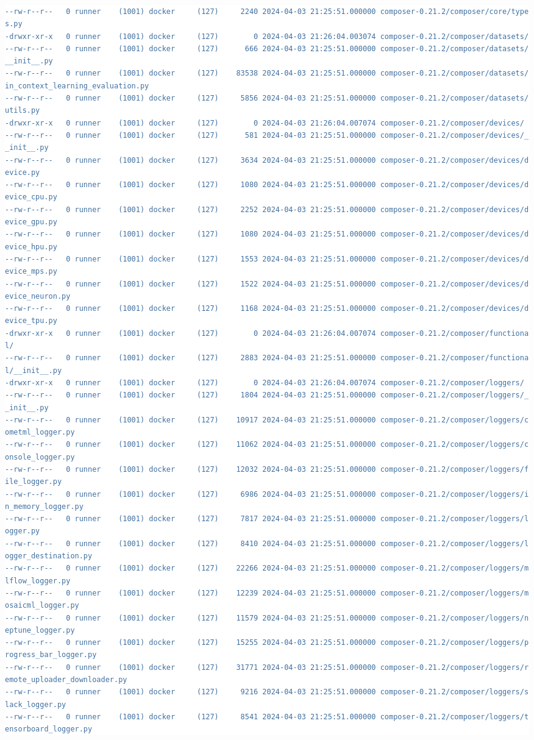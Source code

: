 ```diff
--rw-r--r--   0 runner    (1001) docker     (127)     2240 2024-04-03 21:25:51.000000 composer-0.21.2/composer/core/types.py
-drwxr-xr-x   0 runner    (1001) docker     (127)        0 2024-04-03 21:26:04.003074 composer-0.21.2/composer/datasets/
--rw-r--r--   0 runner    (1001) docker     (127)      666 2024-04-03 21:25:51.000000 composer-0.21.2/composer/datasets/__init__.py
--rw-r--r--   0 runner    (1001) docker     (127)    83538 2024-04-03 21:25:51.000000 composer-0.21.2/composer/datasets/in_context_learning_evaluation.py
--rw-r--r--   0 runner    (1001) docker     (127)     5856 2024-04-03 21:25:51.000000 composer-0.21.2/composer/datasets/utils.py
-drwxr-xr-x   0 runner    (1001) docker     (127)        0 2024-04-03 21:26:04.007074 composer-0.21.2/composer/devices/
--rw-r--r--   0 runner    (1001) docker     (127)      581 2024-04-03 21:25:51.000000 composer-0.21.2/composer/devices/__init__.py
--rw-r--r--   0 runner    (1001) docker     (127)     3634 2024-04-03 21:25:51.000000 composer-0.21.2/composer/devices/device.py
--rw-r--r--   0 runner    (1001) docker     (127)     1080 2024-04-03 21:25:51.000000 composer-0.21.2/composer/devices/device_cpu.py
--rw-r--r--   0 runner    (1001) docker     (127)     2252 2024-04-03 21:25:51.000000 composer-0.21.2/composer/devices/device_gpu.py
--rw-r--r--   0 runner    (1001) docker     (127)     1080 2024-04-03 21:25:51.000000 composer-0.21.2/composer/devices/device_hpu.py
--rw-r--r--   0 runner    (1001) docker     (127)     1553 2024-04-03 21:25:51.000000 composer-0.21.2/composer/devices/device_mps.py
--rw-r--r--   0 runner    (1001) docker     (127)     1522 2024-04-03 21:25:51.000000 composer-0.21.2/composer/devices/device_neuron.py
--rw-r--r--   0 runner    (1001) docker     (127)     1168 2024-04-03 21:25:51.000000 composer-0.21.2/composer/devices/device_tpu.py
-drwxr-xr-x   0 runner    (1001) docker     (127)        0 2024-04-03 21:26:04.007074 composer-0.21.2/composer/functional/
--rw-r--r--   0 runner    (1001) docker     (127)     2883 2024-04-03 21:25:51.000000 composer-0.21.2/composer/functional/__init__.py
-drwxr-xr-x   0 runner    (1001) docker     (127)        0 2024-04-03 21:26:04.007074 composer-0.21.2/composer/loggers/
--rw-r--r--   0 runner    (1001) docker     (127)     1804 2024-04-03 21:25:51.000000 composer-0.21.2/composer/loggers/__init__.py
--rw-r--r--   0 runner    (1001) docker     (127)    10917 2024-04-03 21:25:51.000000 composer-0.21.2/composer/loggers/cometml_logger.py
--rw-r--r--   0 runner    (1001) docker     (127)    11062 2024-04-03 21:25:51.000000 composer-0.21.2/composer/loggers/console_logger.py
--rw-r--r--   0 runner    (1001) docker     (127)    12032 2024-04-03 21:25:51.000000 composer-0.21.2/composer/loggers/file_logger.py
--rw-r--r--   0 runner    (1001) docker     (127)     6986 2024-04-03 21:25:51.000000 composer-0.21.2/composer/loggers/in_memory_logger.py
--rw-r--r--   0 runner    (1001) docker     (127)     7817 2024-04-03 21:25:51.000000 composer-0.21.2/composer/loggers/logger.py
--rw-r--r--   0 runner    (1001) docker     (127)     8410 2024-04-03 21:25:51.000000 composer-0.21.2/composer/loggers/logger_destination.py
--rw-r--r--   0 runner    (1001) docker     (127)    22266 2024-04-03 21:25:51.000000 composer-0.21.2/composer/loggers/mlflow_logger.py
--rw-r--r--   0 runner    (1001) docker     (127)    12239 2024-04-03 21:25:51.000000 composer-0.21.2/composer/loggers/mosaicml_logger.py
--rw-r--r--   0 runner    (1001) docker     (127)    11579 2024-04-03 21:25:51.000000 composer-0.21.2/composer/loggers/neptune_logger.py
--rw-r--r--   0 runner    (1001) docker     (127)    15255 2024-04-03 21:25:51.000000 composer-0.21.2/composer/loggers/progress_bar_logger.py
--rw-r--r--   0 runner    (1001) docker     (127)    31771 2024-04-03 21:25:51.000000 composer-0.21.2/composer/loggers/remote_uploader_downloader.py
--rw-r--r--   0 runner    (1001) docker     (127)     9216 2024-04-03 21:25:51.000000 composer-0.21.2/composer/loggers/slack_logger.py
--rw-r--r--   0 runner    (1001) docker     (127)     8541 2024-04-03 21:25:51.000000 composer-0.21.2/composer/loggers/tensorboard_logger.py
```